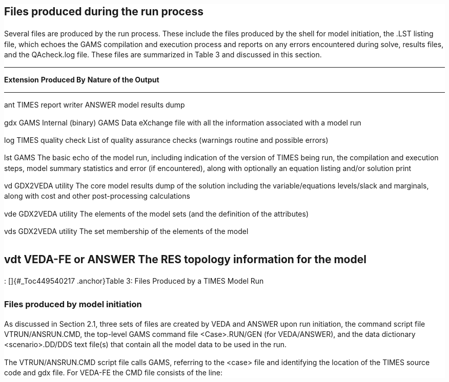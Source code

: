 ## Files produced during the run process

Several files are produced by the run process. These include the files
produced by the shell for model initiation, the .LST listing file, which
echoes the GAMS compilation and execution process and reports on any
errors encountered during solve, results files, and the QAcheck.log
file. These files are summarized in Table 3 and discussed in this
section.

  ------------------------------------------------------------------------------
  **Extension**   **Produced By**     **Nature of the Output**
  --------------- ------------------- ------------------------------------------
  ant             TIMES report writer ANSWER model results dump

  gdx             GAMS                Internal (binary) GAMS Data eXchange file
                                      with all the information associated with a
                                      model run

  log             TIMES quality check List of quality assurance checks (warnings
                  routine             and possible errors)

  lst             GAMS                The basic echo of the model run, including
                                      indication of the version of TIMES being
                                      run, the compilation and execution steps,
                                      model summary statistics and error (if
                                      encountered), along with optionally an
                                      equation listing and/or solution print

  vd              GDX2VEDA utility    The core model results dump of the
                                      solution including the variable/equations
                                      levels/slack and marginals, along with
                                      cost and other post-processing
                                      calculations

  vde             GDX2VEDA utility    The elements of the model sets (and the
                                      definition of the attributes)

  vds             GDX2VEDA utility    The set membership of the elements of the
                                      model

  vdt             VEDA-FE or ANSWER   The RES topology information for the model
  ------------------------------------------------------------------------------

  : []{#_Toc449540217 .anchor}Table 3: Files Produced by a TIMES Model
  Run

### Files produced by model initiation

As discussed in Section 2.1, three sets of files are created by VEDA and
ANSWER upon run initiation, the command script file VTRUN/ANSRUN.CMD,
the top-level GAMS command file \<Case\>.RUN/GEN (for VEDA/ANSWER), and
the data dictionary \<scenario\>.DD/DDS text file(s) that contain all
the model data to be used in the run.

The VTRUN/ANSRUN.CMD script file calls GAMS, referring to the \<case\>
file and identifying the location of the TIMES source code and gdx file.
For VEDA-FE the CMD file consists of the line:
